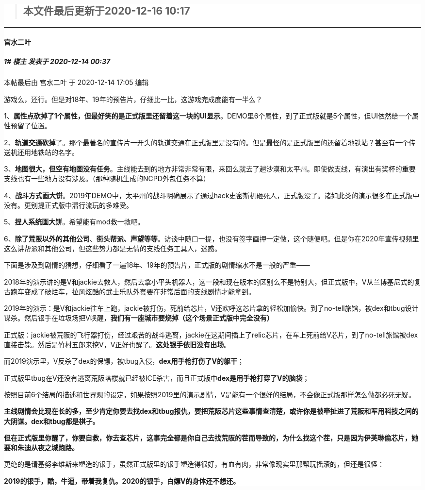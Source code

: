 > ## **本文件最后更新于2020-12-16 10:17** 


-----

####  宫水二叶  
##### 1#       楼主       发表于 2020-12-14 00:37


 本帖最后由 宫水二叶 于 2020-12-14 17:05 编辑 

游戏么，还行。但是对18年、19年的预告片，仔细比一比，这游戏完成度能有一半么？


1、<strong>属性点砍掉了1个属性，但最好笑的是正式版里还留着这一块的UI显示</strong>。DEMO里6个属性，到了正式版就是5个属性，但UI依然给一个属性预留了位置。


2、<strong>轨道交通砍掉</strong>了。那个最著名的宣传片一开头的轨道交通在正式版里是没有的。但是最怪的是正式版里的还留着地铁站？甚至有一个传送机还用地铁站的名字。


3、<strong>地图很大，但空有地图没有任务</strong>。主线能去到的地方非常非常有限，来回么就去了趟沙漠和太平州。即使做支线，有演出有奖杯的重要支线也有一些地方没有涉及。（那种随机生成的NCPD外包任务不算）


4、<strong>战斗方式画大饼</strong>。2019年DEMO中，太平州的战斗明确展示了通过hack史密斯机砸死人，正式版没了。诸如此类的演示很多在正式版中没有。更别提正式版中潜行流玩的多难受。


5、<strong>捏人系统画大饼</strong>。希望能有mod救一救吧。


6、<strong>除了荒阪以外的其他公司</strong>、<strong>街头帮派、声望等等</strong>。访谈中随口一提，也没有签字画押一定做，这个随便吧。但是你在2020年宣传视频里这么讲帮派和其他公司，但这些势力都是无情的支线任务工具人，迷惑。


下面是涉及到剧情的猜想，仔细看了一遍18年、19年的预告片，正式版的剧情缩水不是一般的严重——


2018年的演示讲的是V和jackie去救人，然后去拿小平头机器人，这一段和现在版本的区别么不是特别大，但正式版中，V从兰博基尼式的复古跑车变成了破烂车，拉风炫酷的武士乐队外套要在非常后面的支线剧情才能拿到。


2019年的演示：是V和jackie往车上跑，jackie被打伤，死前给芯片，V还欢呼这芯片拿的轻松加愉快。到了no-tell旅馆，被dex和tbug设计谋杀。然后银手在垃圾场把V唤醒，<strong>我们有一座城市要烧掉（这个场景正式版中完全没有）</strong>


正式版：jackie被荒阪的飞行器打伤，经过艰苦的战斗逃离，jackie在这期间插上了relic芯片，在车上死前给V芯片，到了no-tell旅馆被dex直接击毙。然后是竹村五郎来挖V，V正好也醒了。<strong>这处银手依旧没有出场</strong>。


而2019演示里，V反杀了dex的保镖，被tbug入侵，<strong>dex用手枪打伤了V的躯干</strong>；


正式版里tbug在V还没有逃离荒阪塔楼就已经被ICE杀害，而且正式版中<strong>dex是用手枪打穿了V的脑袋</strong>；


按照目前6个结局的描述和世界观的设定，如果按照2019里的演示剧情，V是能有一个很好的结局，不会像正式版那样怎么做都必死无疑。

<strong>主线剧情会比现在长的多，至少肯定你要去找dex和tbug报仇，要把荒阪芯片这些事情查清楚，或许你是被牵扯进了荒阪和军用科技之间的大阴谋。dex和tbug都是棋子。</strong>

<strong>但在正式版里你醒了，你要自救，你去查芯片，这事完全都是你自己去找荒阪的茬而导致的，为什么找这个茬，只是因为</strong><strong>伊芙琳偷芯片，她要和朱迪从夜之城跑路。</strong>


更绝的是请基努李维斯来塑造的银手，虽然正式版里的银手塑造得很好，有血有肉，非常像现实里那帮玩摇滚的，但还是很怪：

<strong>2019的银手，酷，牛逼，带着我复仇。2020的银手，白嫖V的身体还不想还。</strong>
